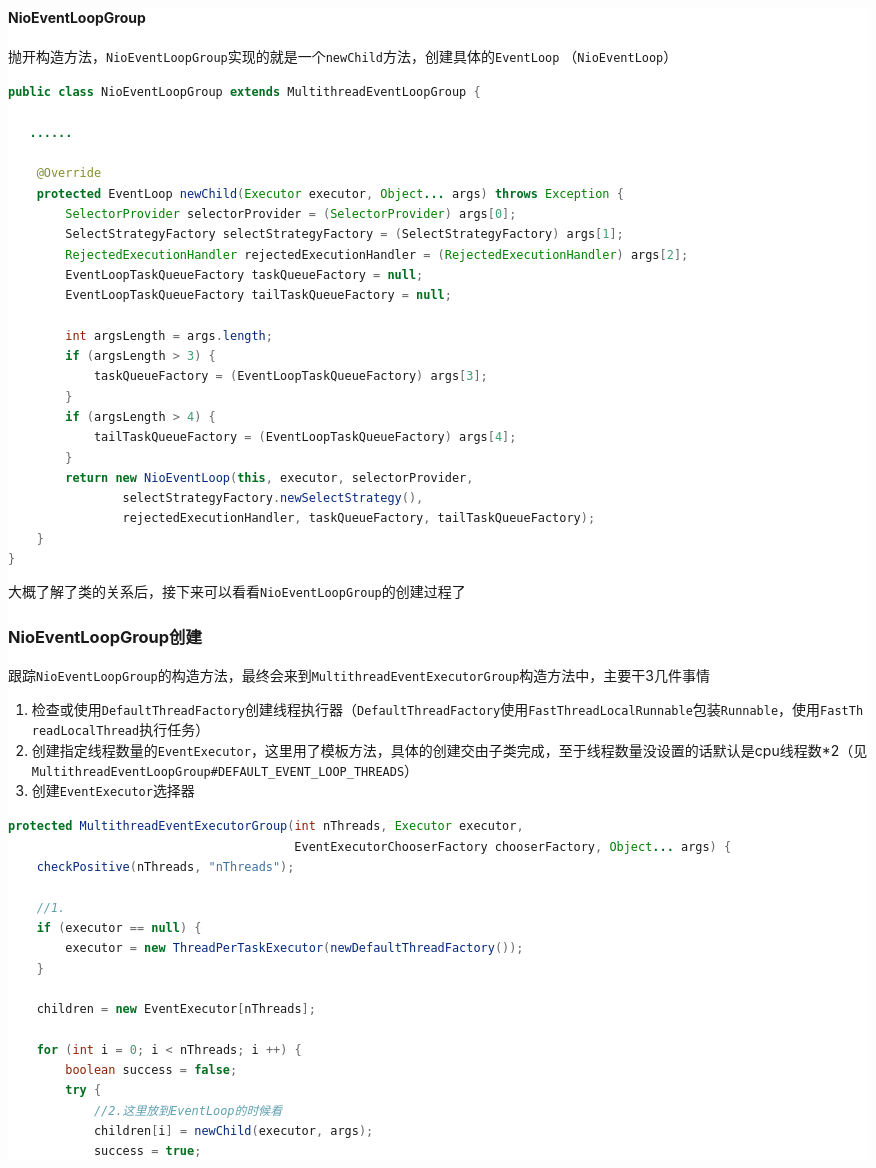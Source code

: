 



#### NioEventLoopGroup

抛开构造方法，`NioEventLoopGroup`实现的就是一个`newChild`方法，创建具体的`EventLoop` （`NioEventLoop`）

```java
public class NioEventLoopGroup extends MultithreadEventLoopGroup {

   ......

    @Override
    protected EventLoop newChild(Executor executor, Object... args) throws Exception {
        SelectorProvider selectorProvider = (SelectorProvider) args[0];
        SelectStrategyFactory selectStrategyFactory = (SelectStrategyFactory) args[1];
        RejectedExecutionHandler rejectedExecutionHandler = (RejectedExecutionHandler) args[2];
        EventLoopTaskQueueFactory taskQueueFactory = null;
        EventLoopTaskQueueFactory tailTaskQueueFactory = null;

        int argsLength = args.length;
        if (argsLength > 3) {
            taskQueueFactory = (EventLoopTaskQueueFactory) args[3];
        }
        if (argsLength > 4) {
            tailTaskQueueFactory = (EventLoopTaskQueueFactory) args[4];
        }
        return new NioEventLoop(this, executor, selectorProvider,
                selectStrategyFactory.newSelectStrategy(),
                rejectedExecutionHandler, taskQueueFactory, tailTaskQueueFactory);
    }
}
```



大概了解了类的关系后，接下来可以看看`NioEventLoopGroup`的创建过程了



### NioEventLoopGroup创建

跟踪`NioEventLoopGroup`的构造方法，最终会来到`MultithreadEventExecutorGroup`构造方法中，主要干3几件事情

1. 检查或使用`DefaultThreadFactory`创建线程执行器（`DefaultThreadFactory`使用`FastThreadLocalRunnable`包装`Runnable`，使用`FastThreadLocalThread`执行任务）
2. 创建指定线程数量的`EventExecutor`，这里用了模板方法，具体的创建交由子类完成，至于线程数量没设置的话默认是cpu线程数*2（见`MultithreadEventLoopGroup#DEFAULT_EVENT_LOOP_THREADS`）
3. 创建`EventExecutor`选择器

```java
protected MultithreadEventExecutorGroup(int nThreads, Executor executor,
                                        EventExecutorChooserFactory chooserFactory, Object... args) {
    checkPositive(nThreads, "nThreads");

    //1.
    if (executor == null) {
        executor = new ThreadPerTaskExecutor(newDefaultThreadFactory());
    }

    children = new EventExecutor[nThreads];

    for (int i = 0; i < nThreads; i ++) {
        boolean success = false;
        try {
            //2.这里放到EventLoop的时候看
            children[i] = newChild(executor, args);
            success = true;
```